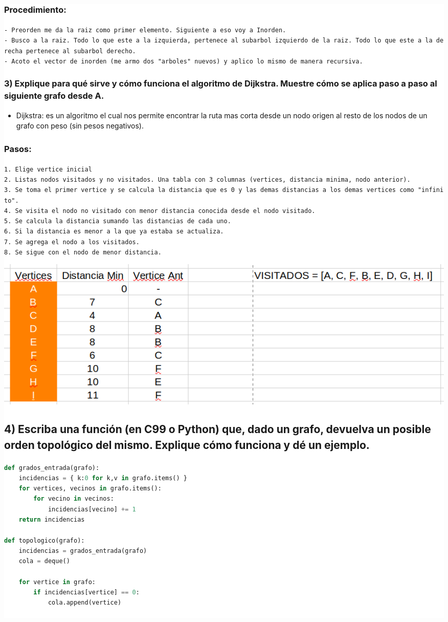 ### Procedimiento:
    - Preorden me da la raiz como primer elemento. Siguiente a eso voy a Inorden.
    - Busco a la raiz. Todo lo que este a la izquierda, pertenece al subarbol izquierdo de la raiz. Todo lo que este a la derecha pertenece al subarbol derecho.
    - Acoto el vector de inorden (me armo dos "arboles" nuevos) y aplico lo mismo de manera recursiva.

### 3) Explique para qué sirve y cómo funciona el algoritmo de Dijkstra. Muestre cómo se aplica paso a paso al siguiente grafo desde A.

* Dijkstra: es un algoritmo el cual nos permite encontrar la ruta mas corta desde un nodo origen al resto de los nodos de un grafo con peso (sin pesos negativos).

### Pasos:
    1. Elige vertice inicial
    2. Listas nodos visitados y no visitados. Una tabla con 3 columnas (vertices, distancia minima, nodo anterior).
    3. Se toma el primer vertice y se calcula la distancia que es 0 y las demas distancias a los demas vertices como "infinito".
    4. Se visita el nodo no visitado con menor distancia conocida desde el nodo visitado.
    5. Se calcula la distancia sumando las distancias de cada uno.
    6. Si la distancia es menor a la que ya estaba se actualiza.
    7. Se agrega el nodo a los visitados.
    8. Se sigue con el nodo de menor distancia.

<div align="center">
<img width="100%" src="./dijkstra 12-12-2024.png">
</div>

## 4) Escriba una función (en C99 o Python) que, dado un grafo, devuelva un posible orden topológico del mismo. Explique cómo funciona y dé un ejemplo.

```python
def grados_entrada(grafo):
    incidencias = { k:0 for k,v in grafo.items() }
    for vertices, vecinos in grafo.items():
        for vecino in vecinos:
            incidencias[vecino] += 1
    return incidencias

def topologico(grafo):
    incidencias = grados_entrada(grafo)
    cola = deque()

    for vertice in grafo:
        if incidencias[vertice] == 0:
            cola.append(vertice)
    
```